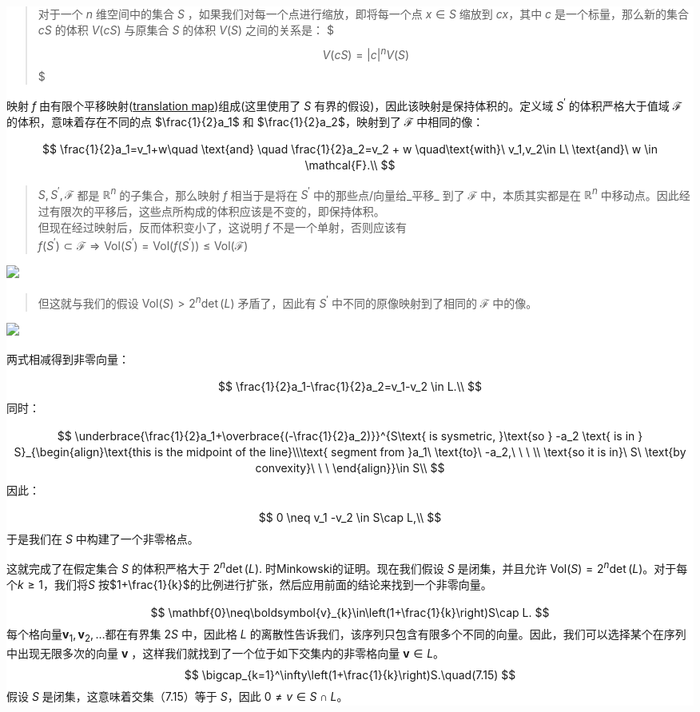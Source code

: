 > 对于一个 $n$ 维空间中的集合 $S$ ，如果我们对每一个点进行缩放，即将每一个点 $x\in S$ 缩放到 $cx$，其中 $c$ 是一个标量，那么新的集合 $cS$ 的体积 $V(cS)$ 与原集合 $S$ 的体积 $V(S)$ 之间的关系是： $$$V(cS)=|c|^nV(S)$$$

映射 $f$ 由有限个平移映射([translation map](https://proofwiki.org/wiki/Definition:Translation_Mapping))组成(这里使用了 $S$ 有界的假设)，因此该映射是保持体积的。定义域 $S^{'}$ 的体积严格大于值域 $\mathcal{F}$ 的体积，意味着存在不同的点 $\frac{1}{2}a_1$ 和 $\frac{1}{2}a_2$，映射到了 $\mathcal{F}$ 中相同的像：

$$
\frac{1}{2}a_1=v_1+w\quad \text{and} \quad \frac{1}{2}a_2=v_2 + w \quad\text{with}\ v_1,v_2\in L\ \text{and}\ w \in \mathcal{F}.\\
$$

> $S, S^{'}, \mathcal{F}$ 都是 $\mathbb{R}^n$ 的子集合，那么映射 $f$ 相当于是将在 $S^{'}$ 中的那些点/向量给_平移_ 到了 $\mathcal{F}$ 中，本质其实都是在 $\mathbb{R}^n$ 中移动点。因此经过有限次的平移后，这些点所构成的体积应该是不变的，即保持体积。  
> 但现在经过映射后，反而体积变小了，这说明 $f$ 不是一个单射，否则应该有  
> $f(S^{'}) \subset \mathcal F \Rightarrow \text{Vol}(S^{'})=\text{Vol}(f(S^{'})) \leq \text{Vol}(\mathcal{F})$

![](https://pic2.zhimg.com/v2-d6b9aba023e1a2ba63ae5d6c969925c9_1440w.jpg)

> 但这就与我们的假设 $\text{Vol}(S)>2^n \det(L)$ 矛盾了，因此有 $S^{'}$ 中不同的原像映射到了相同的 $\mathcal{F}$ 中的像。

![](https://cdn.jsdelivr.net/gh/hxd77/BlogImage/Blog/v2-f3c2805551d243ce5aa6317bd87808f6_1440w.jpg)

两式相减得到非零向量：

$$
\frac{1}{2}a_1-\frac{1}{2}a_2=v_1-v_2 \in L.\\
$$
同时：

$$
\underbrace{\frac{1}{2}a_1+\overbrace{(-\frac{1}{2}a_2)}}^{S\text{ is sysmetric, }\text{so } -a_2 \text{ is in } S}_{\begin{align}\text{this is the midpoint of the line}\\\text{ segment from }a_1\ \text{to}\ -a_2,\ \ \ \\ \text{so it is in}\ S\ \text{by convexity}\ \ \ \end{align}}\in S\\
$$
因此：

$$
0 \neq v_1 -v_2 \in S\cap L,\\
$$
于是我们在 $S$ 中构建了一个非零格点。

这就完成了在假定集合 $S$ 的体积严格大于 $2^n\det(L).$ 时Minkowski的证明。现在我们假设 $S$ 是闭集，并且允许 $\mathrm{Vol}(S)=2^{n}\operatorname*{det}(L)$。对于每个$k\geq1$，我们将$S$ 按$1+\frac{1}{k}$的比例进行扩张，然后应用前面的结论来找到一个非零向量。

$$
\mathbf{0}\neq\boldsymbol{v}_{k}\in\left(1+\frac{1}{k}\right)S\cap L.
$$
每个格向量$\boldsymbol{v}_1,\boldsymbol{v}_2,\ldots$都在有界集 $2S$ 中，因此格 $L$ 的离散性告诉我们，该序列只包含有限多个不同的向量。因此，我们可以选择某个在序列中出现无限多次的向量 $\boldsymbol{v}$ ，这样我们就找到了一个位于如下交集内的非零格向量 $\boldsymbol{v}\in L$。
$$
\bigcap_{k=1}^\infty\left(1+\frac{1}{k}\right)S.\quad(7.15)
$$
假设 $S$ 是闭集，这意味着交集（7.15）等于 $S$，因此 $0 \ne v ∈ S∩L。$
